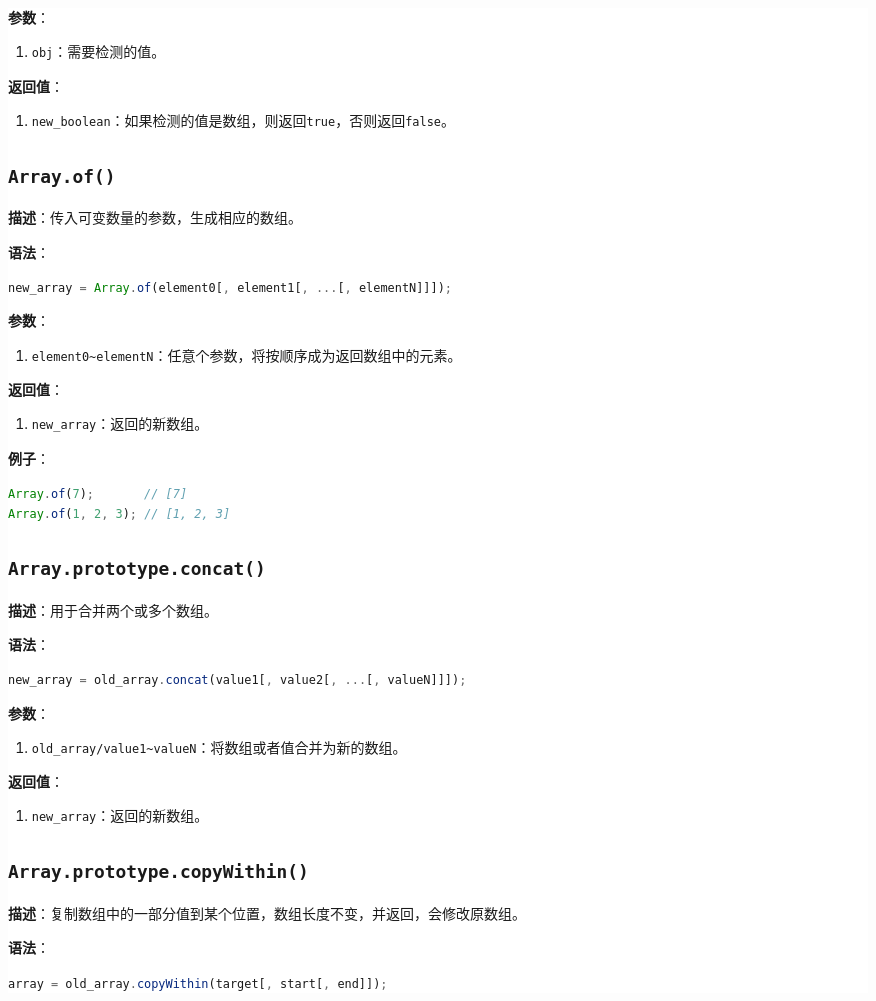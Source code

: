 **参数**：

1. `obj`：需要检测的值。

**返回值**：

1. `new_boolean`：如果检测的值是数组，则返回`true`，否则返回`false`。

## `Array.of()`

**描述**：传入可变数量的参数，生成相应的数组。

**语法**：

```javascript
new_array = Array.of(element0[, element1[, ...[, elementN]]]);
```

**参数**：

1. `element0~elementN`：任意个参数，将按顺序成为返回数组中的元素。

**返回值**：

1. `new_array`：返回的新数组。

**例子**：

```javascript
Array.of(7);       // [7]
Array.of(1, 2, 3); // [1, 2, 3]
```

## `Array.prototype.concat()`

**描述**：用于合并两个或多个数组。

**语法**：

```javascript
new_array = old_array.concat(value1[, value2[, ...[, valueN]]]);
```

**参数**：

1. `old_array/value1~valueN`：将数组或者值合并为新的数组。

**返回值**：

1. `new_array`：返回的新数组。

## `Array.prototype.copyWithin()`

**描述**：复制数组中的一部分值到某个位置，数组长度不变，并返回，会修改原数组。

**语法**：

```javascript
array = old_array.copyWithin(target[, start[, end]]);
```
